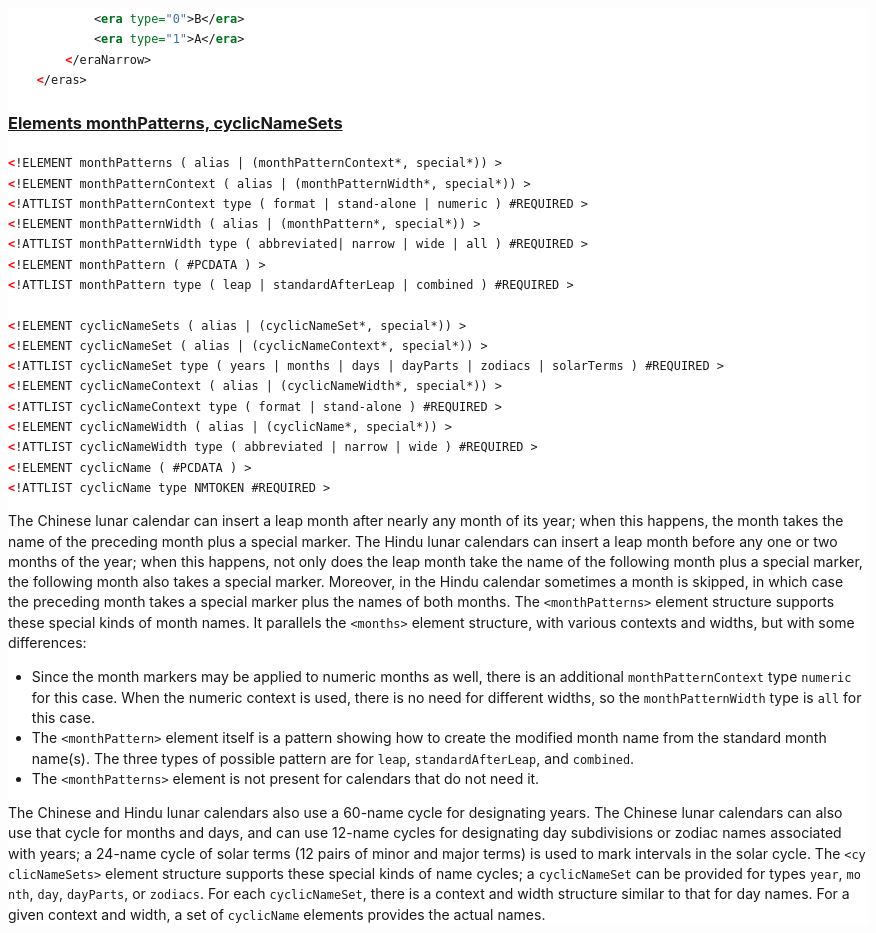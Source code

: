 ```xml
            <era type="0">B</era>
            <era type="1">A</era>
        </eraNarrow>
    </eras>
```

### <a name="monthPatterns_cyclicNameSets" href="#monthPatterns_cyclicNameSets">Elements monthPatterns, cyclicNameSets</a>

```xml
<!ELEMENT monthPatterns ( alias | (monthPatternContext*, special*)) >
<!ELEMENT monthPatternContext ( alias | (monthPatternWidth*, special*)) >
<!ATTLIST monthPatternContext type ( format | stand-alone | numeric ) #REQUIRED >
<!ELEMENT monthPatternWidth ( alias | (monthPattern*, special*)) >
<!ATTLIST monthPatternWidth type ( abbreviated| narrow | wide | all ) #REQUIRED >
<!ELEMENT monthPattern ( #PCDATA ) >
<!ATTLIST monthPattern type ( leap | standardAfterLeap | combined ) #REQUIRED >

<!ELEMENT cyclicNameSets ( alias | (cyclicNameSet*, special*)) >
<!ELEMENT cyclicNameSet ( alias | (cyclicNameContext*, special*)) >
<!ATTLIST cyclicNameSet type ( years | months | days | dayParts | zodiacs | solarTerms ) #REQUIRED >
<!ELEMENT cyclicNameContext ( alias | (cyclicNameWidth*, special*)) >
<!ATTLIST cyclicNameContext type ( format | stand-alone ) #REQUIRED >
<!ELEMENT cyclicNameWidth ( alias | (cyclicName*, special*)) >
<!ATTLIST cyclicNameWidth type ( abbreviated | narrow | wide ) #REQUIRED >
<!ELEMENT cyclicName ( #PCDATA ) >
<!ATTLIST cyclicName type NMTOKEN #REQUIRED >
```

The Chinese lunar calendar can insert a leap month after nearly any month of its year; when this happens, the month takes the name of the preceding month plus a special marker. The Hindu lunar calendars can insert a leap month before any one or two months of the year; when this happens, not only does the leap month take the name of the following month plus a special marker, the following month also takes a special marker. Moreover, in the Hindu calendar sometimes a month is skipped, in which case the preceding month takes a special marker plus the names of both months. The `<monthPatterns>` element structure supports these special kinds of month names. It parallels the `<months>` element structure, with various contexts and widths, but with some differences:

* Since the month markers may be applied to numeric months as well, there is an additional `monthPatternContext` type `numeric` for this case. When the numeric context is used, there is no need for different widths, so the `monthPatternWidth` type is `all` for this case.
* The `<monthPattern>` element itself is a pattern showing how to create the modified month name from the standard month name(s). The three types of possible pattern are for `leap`, `standardAfterLeap`, and `combined`.
* The `<monthPatterns>` element is not present for calendars that do not need it.

The Chinese and Hindu lunar calendars also use a 60-name cycle for designating years. The Chinese lunar calendars can also use that cycle for months and days, and can use 12-name cycles for designating day subdivisions or zodiac names associated with years; a 24-name cycle of solar terms (12 pairs of minor and major terms) is used to mark intervals in the solar cycle. The `<cyclicNameSets>` element structure supports these special kinds of name cycles; a `cyclicNameSet` can be provided for types `year`, `month`, `day`, `dayParts`, or `zodiacs`. For each `cyclicNameSet`, there is a context and width structure similar to that for day names. For a given context and width, a set of `cyclicName` elements provides the actual names.
